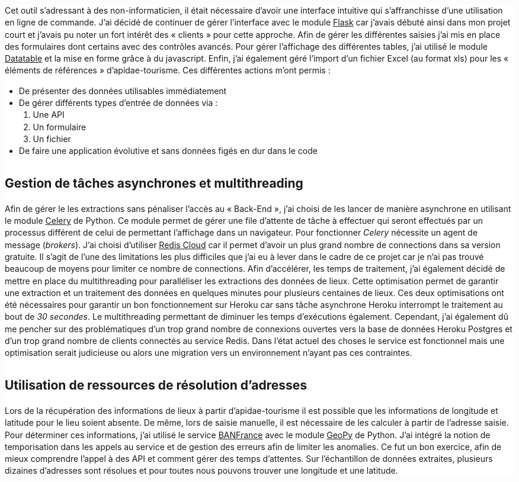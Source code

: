 Cet outil s’adressant à des non-informaticien, il était nécessaire d’avoir une interface intuitive qui s’affranchisse d’une utilisation en ligne de commande.
J’ai décidé de continuer de gérer l’interface avec le module [Flask](https://flask.palletsprojects.com/en/1.1.x/) car j’avais débuté ainsi dans mon projet court et j’avais pu noter un fort intérêt des « clients » pour cette approche. Afin de gérer les différentes saisies j’ai mis en place des formulaires dont certains avec des contrôles avancés. Pour gérer l’affichage des différentes tables, j’ai utilisé le module [Datatable](https://datatables.net/) et la mise en forme grâce à du javascript. 
Enfin, j’ai également géré l’import d’un fichier Excel (au format xls) pour les « éléments de références » d’apidae-tourisme.
Ces différentes actions m’ont permis :
- De présenter des données utilisables immédiatement
- De gérer différents types d’entrée de données via :
	1. Une API
	2. Un formulaire
	3. Un fichier
- De faire une application évolutive et sans données figés en dur dans le code

## Gestion de tâches asynchrones et multithreading

Afin de gérer le les extractions sans pénaliser l’accès au « Back-End », j’ai choisi de les lancer de manière asynchrone en utilisant le module [Celery](https://docs.celeryproject.org/en/stable/) de Python. Ce module permet de gérer une file d’attente de tâche à effectuer qui seront effectués par un processus différent de celui de permettant l’affichage dans un navigateur. Pour fonctionner *Celery* nécessite un agent de message (*brokers*). J’ai choisi d’utiliser [Redis Cloud](https://elements.heroku.com/addons/rediscloud) car il permet d’avoir un plus grand nombre de connections dans sa version gratuite. Il s’agit de l’une des limitations les plus difficiles que j’ai eu à lever dans le cadre de ce projet car je n’ai pas trouvé beaucoup de moyens pour limiter ce nombre de connections.
Afin d’accélérer, les temps de traitement, j’ai également décidé de mettre en place du multithreading pour paralléliser les extractions des données de lieux. Cette optimisation permet de garantir une extraction et un traitement des données en quelques minutes pour plusieurs centaines de lieux.
Ces deux optimisations ont été nécessaires pour garantir un bon fonctionnement sur Heroku car sans tâche asynchrone Heroku interrompt le traitement au bout de *30 secondes*.
Le multithreading permettant de diminuer les temps d’exécutions également. Cependant, j’ai également dû me pencher sur des problématiques d’un trop grand nombre de connexions ouvertes vers la base de données Heroku Postgres et d’un trop grand nombre de clients connectés au service Redis. Dans l’état actuel des choses le service est fonctionnel mais une optimisation serait judicieuse ou alors une migration vers un environnement n’ayant pas ces contraintes.

## Utilisation de ressources de résolution d’adresses

Lors de la récupération des informations de lieux à partir d’apidae-tourisme il est possible que les informations de longitude et latitude pour le lieu soient absente. De même, lors de saisie manuelle, il est nécessaire de les calculer à partir de l’adresse saisie.
Pour déterminer ces informations, j’ai utilisé le service [BANFrance](https://www.data.gouv.fr/fr/datasets/base-adresse-nationale/) avec le module [GeoPy](https://geopy.readthedocs.io/en/stable/) de Python. J’ai intégré la notion de temporisation dans les appels au service et de gestion des erreurs afin de limiter les anomalies.
Ce fut un bon exercice, afin de mieux comprendre l’appel à des API et comment gérer des temps d’attentes.
Sur l’échantillon de données extraites, plusieurs dizaines d’adresses sont résolues et pour toutes nous pouvons trouver une longitude et une latitude.
